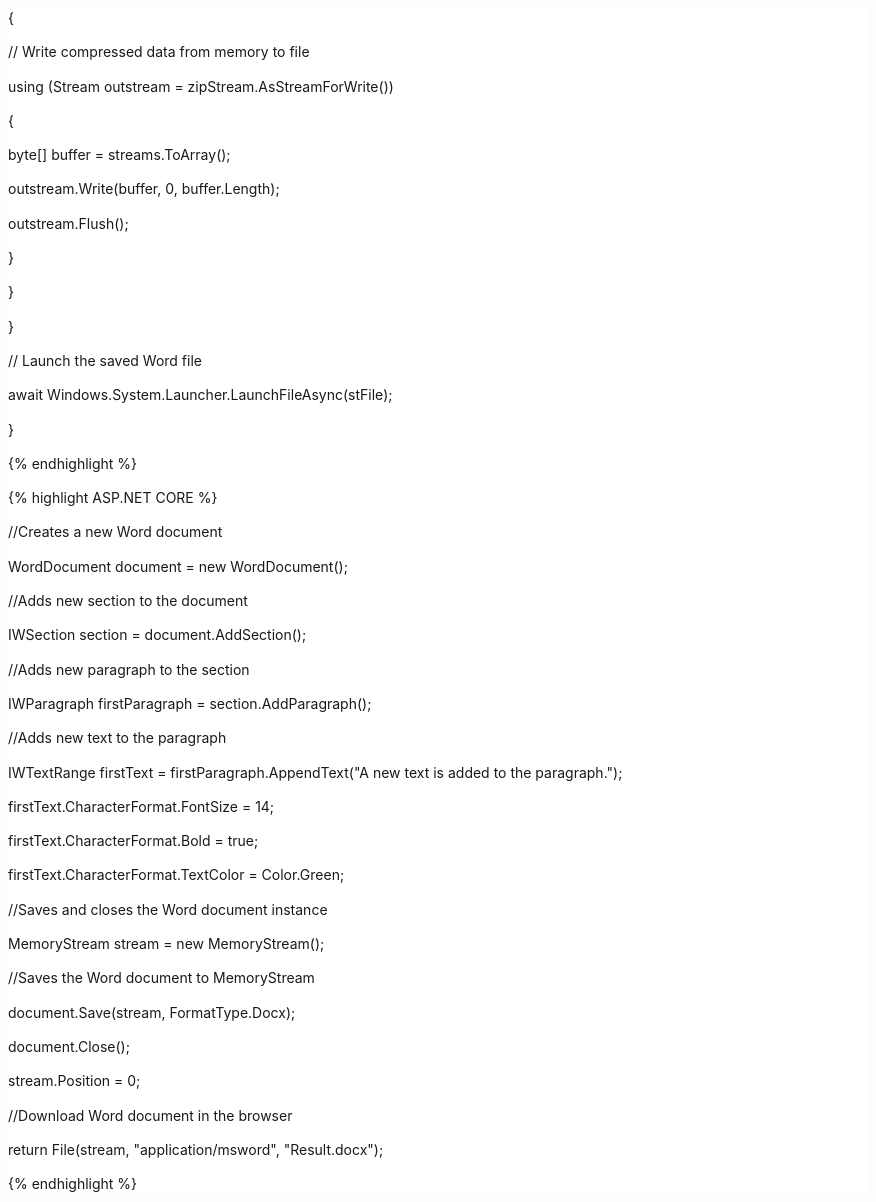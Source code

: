 {

// Write compressed data from memory to file

using (Stream outstream = zipStream.AsStreamForWrite())

{

byte[] buffer = streams.ToArray();

outstream.Write(buffer, 0, buffer.Length);

outstream.Flush();

}

}

}

// Launch the saved Word file

await Windows.System.Launcher.LaunchFileAsync(stFile);

}

{% endhighlight %} 

{% highlight ASP.NET CORE %}

//Creates a new Word document 

WordDocument document = new WordDocument();

//Adds new section to the document

IWSection section = document.AddSection();

//Adds new paragraph to the section

IWParagraph firstParagraph = section.AddParagraph();

//Adds new text to the paragraph

IWTextRange firstText = firstParagraph.AppendText("A new text is added to the paragraph.");

firstText.CharacterFormat.FontSize = 14;

firstText.CharacterFormat.Bold = true;

firstText.CharacterFormat.TextColor = Color.Green;

//Saves and closes the Word document instance

MemoryStream stream = new MemoryStream();

//Saves the Word document to  MemoryStream

document.Save(stream, FormatType.Docx);

document.Close();

stream.Position = 0;

//Download Word document in the browser

return File(stream, "application/msword", "Result.docx");

{% endhighlight %} 
